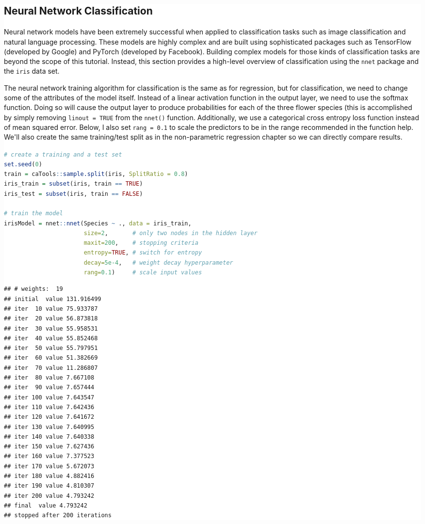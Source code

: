 ## Neural Network Classification

Neural network models have been extremely successful when applied to classification tasks such as image classification and natural language processing. These models are highly complex and are built using sophisticated packages such as TensorFlow (developed by Google) and PyTorch (developed by Facebook). Building complex models for those kinds of classification tasks are beyond the scope of this tutorial. Instead, this section provides a high-level overview of classification using the `nnet` package and the `iris` data set.

The neural network training algorithm for classification is the same as for regression, but for classification, we need to change some of the attributes of the model itself. Instead of a linear activation function in the output layer, we need to use the softmax function. Doing so will cause the output layer to produce probabilities for each of the three flower species (this is accomplished by simply removing `linout = TRUE` from the `nnet()` function. Additionally, we use a categorical cross entropy loss function instead of mean squared error. Below, I also set `rang = 0.1` to scale the predictors to be in the range recommended in the function help. We'll also create the same training/test split as in the non-parametric regression chapter so we can directly compare results.


```r
# create a training and a test set
set.seed(0)
train = caTools::sample.split(iris, SplitRatio = 0.8)
iris_train = subset(iris, train == TRUE)
iris_test = subset(iris, train == FALSE)

# train the model
irisModel = nnet::nnet(Species ~ ., data = iris_train, 
                       size=2,       # only two nodes in the hidden layer
                       maxit=200,    # stopping criteria
                       entropy=TRUE, # switch for entropy
                       decay=5e-4,   # weight decay hyperparameter
                       rang=0.1)     # scale input values
```

```
## # weights:  19
## initial  value 131.916499 
## iter  10 value 75.933787
## iter  20 value 56.873818
## iter  30 value 55.958531
## iter  40 value 55.852468
## iter  50 value 55.797951
## iter  60 value 51.382669
## iter  70 value 11.286807
## iter  80 value 7.667108
## iter  90 value 7.657444
## iter 100 value 7.643547
## iter 110 value 7.642436
## iter 120 value 7.641672
## iter 130 value 7.640995
## iter 140 value 7.640338
## iter 150 value 7.627436
## iter 160 value 7.377523
## iter 170 value 5.672073
## iter 180 value 4.882416
## iter 190 value 4.810307
## iter 200 value 4.793242
## final  value 4.793242 
## stopped after 200 iterations
```
